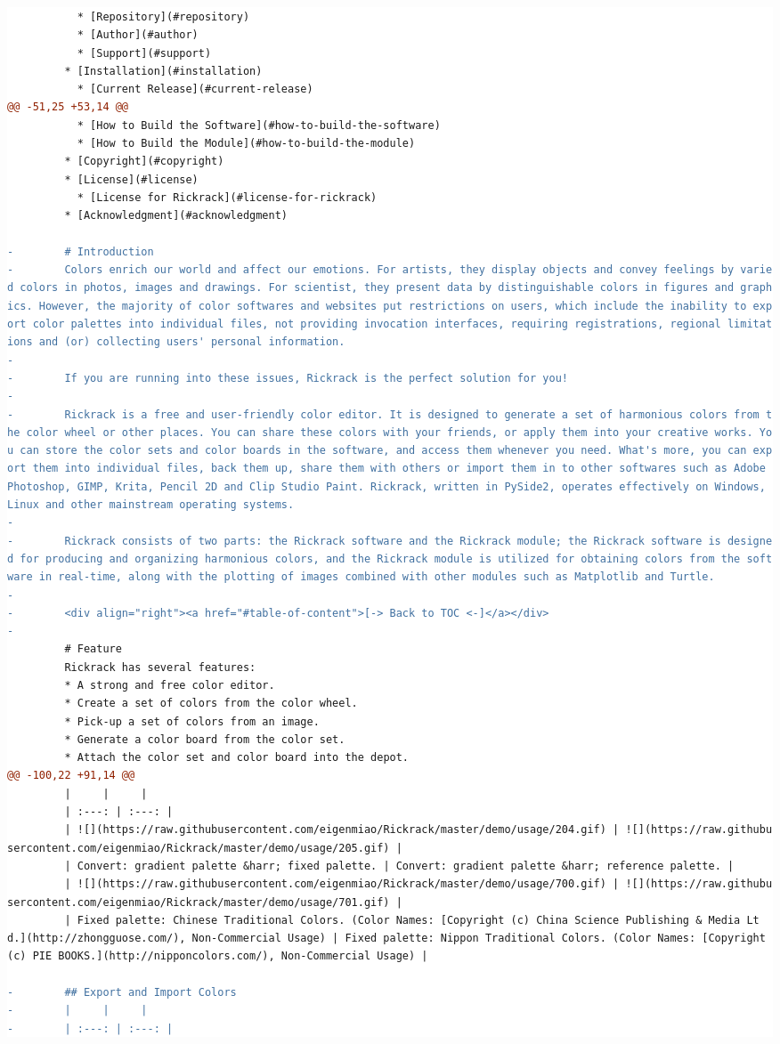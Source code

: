 ```diff
           * [Repository](#repository)
           * [Author](#author)
           * [Support](#support)
         * [Installation](#installation)
           * [Current Release](#current-release)
@@ -51,25 +53,14 @@
           * [How to Build the Software](#how-to-build-the-software)
           * [How to Build the Module](#how-to-build-the-module)
         * [Copyright](#copyright)
         * [License](#license)
           * [License for Rickrack](#license-for-rickrack)
         * [Acknowledgment](#acknowledgment)
         
-        # Introduction
-        Colors enrich our world and affect our emotions. For artists, they display objects and convey feelings by varied colors in photos, images and drawings. For scientist, they present data by distinguishable colors in figures and graphics. However, the majority of color softwares and websites put restrictions on users, which include the inability to export color palettes into individual files, not providing invocation interfaces, requiring registrations, regional limitations and (or) collecting users' personal information.
-        
-        If you are running into these issues, Rickrack is the perfect solution for you!
-        
-        Rickrack is a free and user-friendly color editor. It is designed to generate a set of harmonious colors from the color wheel or other places. You can share these colors with your friends, or apply them into your creative works. You can store the color sets and color boards in the software, and access them whenever you need. What's more, you can export them into individual files, back them up, share them with others or import them in to other softwares such as Adobe Photoshop, GIMP, Krita, Pencil 2D and Clip Studio Paint. Rickrack, written in PySide2, operates effectively on Windows, Linux and other mainstream operating systems.
-        
-        Rickrack consists of two parts: the Rickrack software and the Rickrack module; the Rickrack software is designed for producing and organizing harmonious colors, and the Rickrack module is utilized for obtaining colors from the software in real-time, along with the plotting of images combined with other modules such as Matplotlib and Turtle.
-        
-        <div align="right"><a href="#table-of-content">[-> Back to TOC <-]</a></div>
-        
         # Feature
         Rickrack has several features:
         * A strong and free color editor.
         * Create a set of colors from the color wheel.
         * Pick-up a set of colors from an image.
         * Generate a color board from the color set.
         * Attach the color set and color board into the depot.
@@ -100,22 +91,14 @@
         |     |     |
         | :---: | :---: |
         | ![](https://raw.githubusercontent.com/eigenmiao/Rickrack/master/demo/usage/204.gif) | ![](https://raw.githubusercontent.com/eigenmiao/Rickrack/master/demo/usage/205.gif) |
         | Convert: gradient palette &harr; fixed palette. | Convert: gradient palette &harr; reference palette. |
         | ![](https://raw.githubusercontent.com/eigenmiao/Rickrack/master/demo/usage/700.gif) | ![](https://raw.githubusercontent.com/eigenmiao/Rickrack/master/demo/usage/701.gif) |
         | Fixed palette: Chinese Traditional Colors. (Color Names: [Copyright (c) China Science Publishing & Media Ltd.](http://zhongguose.com/), Non-Commercial Usage) | Fixed palette: Nippon Traditional Colors. (Color Names: [Copyright (c) PIE BOOKS.](http://nipponcolors.com/), Non-Commercial Usage) |
         
-        ## Export and Import Colors
-        |     |     |
-        | :---: | :---: |
```